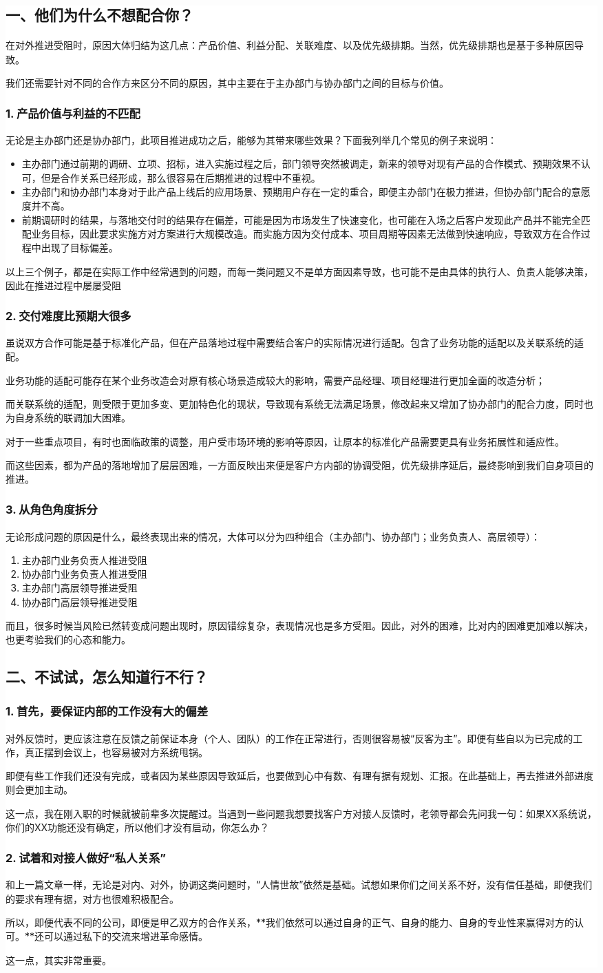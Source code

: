 ## 一、他们为什么不想配合你？

在对外推进受阻时，原因大体归结为这几点：产品价值、利益分配、关联难度、以及优先级排期。当然，优先级排期也是基于多种原因导致。

我们还需要针对不同的合作方来区分不同的原因，其中主要在于主办部门与协办部门之间的目标与价值。

### 1\. 产品价值与利益的不匹配

无论是主办部门还是协办部门，此项目推进成功之后，能够为其带来哪些效果？下面我列举几个常见的例子来说明：

*   主办部门通过前期的调研、立项、招标，进入实施过程之后，部门领导突然被调走，新来的领导对现有产品的合作模式、预期效果不认可，但是合作关系已经形成，那么很容易在后期推进的过程中不重视。
*   主办部门和协办部门本身对于此产品上线后的应用场景、预期用户存在一定的重合，即便主办部门在极力推进，但协办部门配合的意愿度并不高。
*   前期调研时的结果，与落地交付时的结果存在偏差，可能是因为市场发生了快速变化，也可能在入场之后客户发现此产品并不能完全匹配业务目标，因此要求实施方对方案进行大规模改造。而实施方因为交付成本、项目周期等因素无法做到快速响应，导致双方在合作过程中出现了目标偏差。

以上三个例子，都是在实际工作中经常遇到的问题，而每一类问题又不是单方面因素导致，也可能不是由具体的执行人、负责人能够决策，因此在推进过程中屡屡受阻

### 2\. 交付难度比预期大很多

虽说双方合作可能是基于标准化产品，但在产品落地过程中需要结合客户的实际情况进行适配。包含了业务功能的适配以及关联系统的适配。

业务功能的适配可能存在某个业务改造会对原有核心场景造成较大的影响，需要产品经理、项目经理进行更加全面的改造分析；

而关联系统的适配，则受限于更加多变、更加特色化的现状，导致现有系统无法满足场景，修改起来又增加了协办部门的配合力度，同时也为自身系统的联调加大困难。

对于一些重点项目，有时也面临政策的调整，用户受市场环境的影响等原因，让原本的标准化产品需要更具有业务拓展性和适应性。

而这些因素，都为产品的落地增加了层层困难，一方面反映出来便是客户方内部的协调受阻，优先级排序延后，最终影响到我们自身项目的推进。

### 3\. 从角色角度拆分

无论形成问题的原因是什么，最终表现出来的情况，大体可以分为四种组合（主办部门、协办部门；业务负责人、高层领导）：

1.  主办部门业务负责人推进受阻
2.  协办部门业务负责人推进受阻
3.  主办部门高层领导推进受阻
4.  协办部门高层领导推进受阻

而且，很多时候当风险已然转变成问题出现时，原因错综复杂，表现情况也是多方受阻。因此，对外的困难，比对内的困难更加难以解决，也更考验我们的心态和能力。

## 二、不试试，怎么知道行不行？

### 1\. 首先，要保证内部的工作没有大的偏差

对外反馈时，更应该注意在反馈之前保证本身（个人、团队）的工作在正常进行，否则很容易被“反客为主”。即便有些自以为已完成的工作，真正摆到会议上，也容易被对方系统甩锅。

即便有些工作我们还没有完成，或者因为某些原因导致延后，也要做到心中有数、有理有据有规划、汇报。在此基础上，再去推进外部进度则会更加主动。

这一点，我在刚入职的时候就被前辈多次提醒过。当遇到一些问题我想要找客户方对接人反馈时，老领导都会先问我一句：如果XX系统说，你们的XX功能还没有确定，所以他们才没有启动，你怎么办？

### 2\. 试着和对接人做好“私人关系”

和上一篇文章一样，无论是对内、对外，协调这类问题时，“人情世故”依然是基础。试想如果你们之间关系不好，没有信任基础，即便我们的要求有理有据，对方也很难积极配合。

所以，即便代表不同的公司，即便是甲乙双方的合作关系，**我们依然可以通过自身的正气、自身的能力、自身的专业性来赢得对方的认可。**还可以通过私下的交流来增进革命感情。

这一点，其实非常重要。
